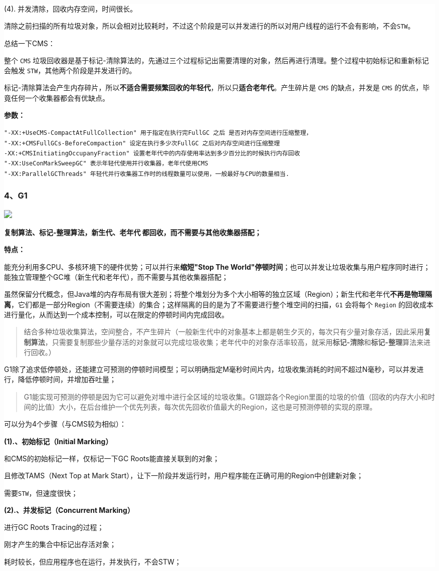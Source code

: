 (4). 并发清除，回收内存空间，时间很长。

清除之前扫描的所有垃圾对象，所以会相对比较耗时，不过这个阶段是可以并发进行的所以对用户线程的运行不会有影响，不会`STW`。

总结一下CMS：

整个 `CMS` 垃圾回收器是基于标记-清除算法的，先通过三个过程标记出需要清理的对象，然后再进行清理。整个过程中初始标记和重新标记会触发 `STW`，其他两个阶段是并发进行的。

标记-清除算法会产生内存碎片，所以**不适合需要频繁回收的年轻代**，所以只**适合老年代**。产生碎片是 `CMS` 的缺点，并发是 `CMS` 的优点，毕竟任何一个收集器都会有优缺点。

**参数：**

```
"-XX:+UseCMS-CompactAtFullCollection" 用于指定在执行完FullGC 之后 是否对内存空间进行压缩整理，
"-XX:+CMSFullGCs-BeforeCompaction" 设定在执行多少次FullGC 之后对内存空间进行压缩整理
-XX:+CMSInitiatingOccupanyFraction" 设置老年代中的内存使用率达到多少百分比的时候执行内存回收
"-XX:UseConMarkSweepGC" 表示年轻代使用并行收集器，老年代使用CMS  
"-XX:ParallelGCThreads" 年轻代并行收集器工作时的线程数量可以使用，一般最好与CPU的数量相当.
```



### 4、G1

![](https://cdn.jsdelivr.net/gh/DogerRain/image@main/img-202109/image-20210902182922317.png)

**复制算法、标记-整理算法，新生代、老年代 都回收，而不需要与其他收集器搭配；**

**特点：**

能充分利用多CPU、多核环境下的硬件优势；可以并行来**缩短"Stop The World"停顿时间**；也可以并发让垃圾收集与用户程序同时进行； 能独立管理整个GC堆（新生代和老年代），而不需要与其他收集器搭配；

虽然保留分代概念，但Java堆的内存布局有很大差别；将整个堆划分为多个大小相等的独立区域（Region）；新生代和老年代**不再是物理隔离**，它们都是一部分Region（不需要连续）的集合；这样隔离的目的是为了不需要进行整个堆空间的扫描，`G1` 会将每个 `Region` 的回收成本进行量化，从而达到一个成本控制，可以在限定的停顿时间内完成回收。

> 结合多种垃圾收集算法，空间整合，不产生碎片（一般新生代中的对象基本上都是朝生夕灭的，每次只有少量对象存活，因此采用**复制算法**，只需要复制那些少量存活的对象就可以完成垃圾收集；老年代中的对象存活率较高，就采用**标记-清除**和**标记-整理**算法来进行回收。）

G1除了追求低停顿处，还能建立可预测的停顿时间模型；可以明确指定M毫秒时间片内，垃圾收集消耗的时间不超过N毫秒，可以并发进行，降低停顿时间，并增加吞吐量；

> G1能实现可预测的停顿是因为它可以避免对堆中进行全区域的垃圾收集。G1跟踪各个Region里面的垃圾的价值（回收的内存大小和时间的比值）大小，在后台维护一个优先列表，每次优先回收价值最大的Region，这也是可预测停顿的实现的原理。

可以分为4个步骤（与CMS较为相似）：

**(1).、初始标记（Initial Marking）**

   和CMS的初始标记一样，仅标记一下GC Roots能直接关联到的对象；

   且修改TAMS（Next Top at Mark Start），让下一阶段并发运行时，用户程序能在正确可用的Region中创建新对象；

   需要`STW`，但速度很快；

**(2).、并发标记（Concurrent Marking）**

   进行GC Roots Tracing的过程；

   刚才产生的集合中标记出存活对象；

   耗时较长，但应用程序也在运行，并发执行，不会STW；
